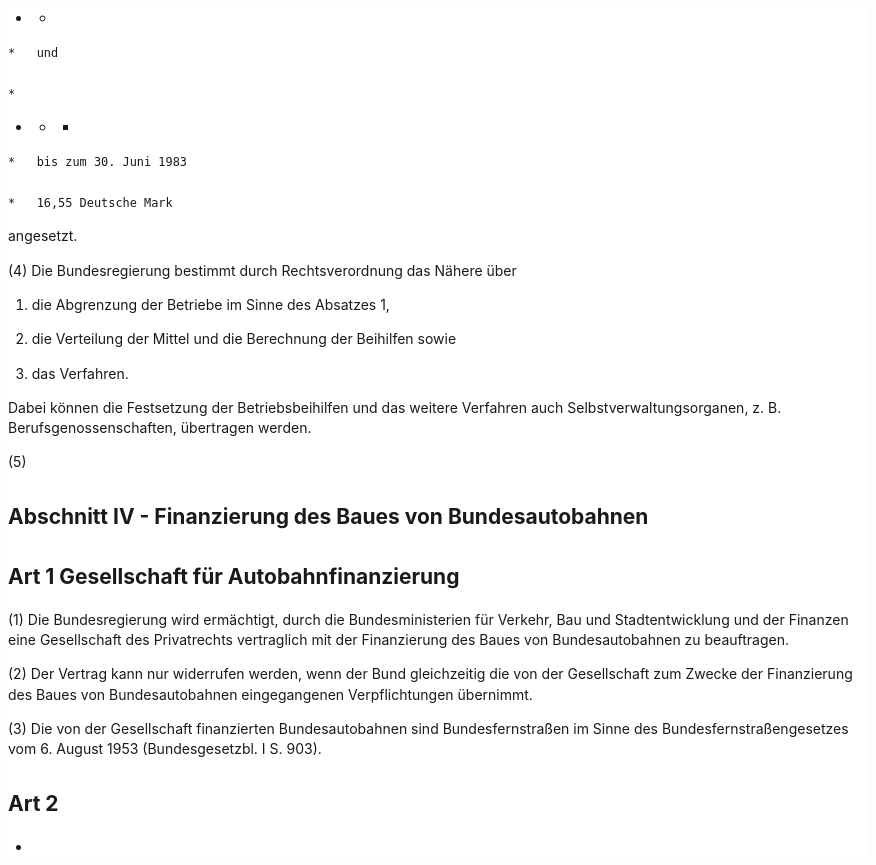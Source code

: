 
*    *
    *   und

    *

*    *   -

    *   bis zum 30. Juni 1983

    *   16,55 Deutsche Mark



angesetzt.

(4) Die Bundesregierung bestimmt durch Rechtsverordnung das Nähere
über

1.  die Abgrenzung der Betriebe im Sinne des Absatzes 1,


2.  die Verteilung der Mittel und die Berechnung der Beihilfen sowie


3.  das Verfahren.



Dabei können die Festsetzung der Betriebsbeihilfen und das weitere
Verfahren auch Selbstverwaltungsorganen, z. B. Berufsgenossenschaften,
übertragen werden.

(5)


## Abschnitt IV - Finanzierung des Baues von Bundesautobahnen



## Art 1 Gesellschaft für Autobahnfinanzierung

(1) Die Bundesregierung wird ermächtigt, durch die Bundesministerien
für Verkehr, Bau und Stadtentwicklung und der Finanzen eine
Gesellschaft des Privatrechts vertraglich mit der Finanzierung des
Baues von Bundesautobahnen zu beauftragen.

(2) Der Vertrag kann nur widerrufen werden, wenn der Bund gleichzeitig
die von der Gesellschaft zum Zwecke der Finanzierung des Baues von
Bundesautobahnen eingegangenen Verpflichtungen übernimmt.

(3) Die von der Gesellschaft finanzierten Bundesautobahnen sind
Bundesfernstraßen im Sinne des Bundesfernstraßengesetzes vom 6. August
1953 (Bundesgesetzbl. I S. 903).


## Art 2

-
